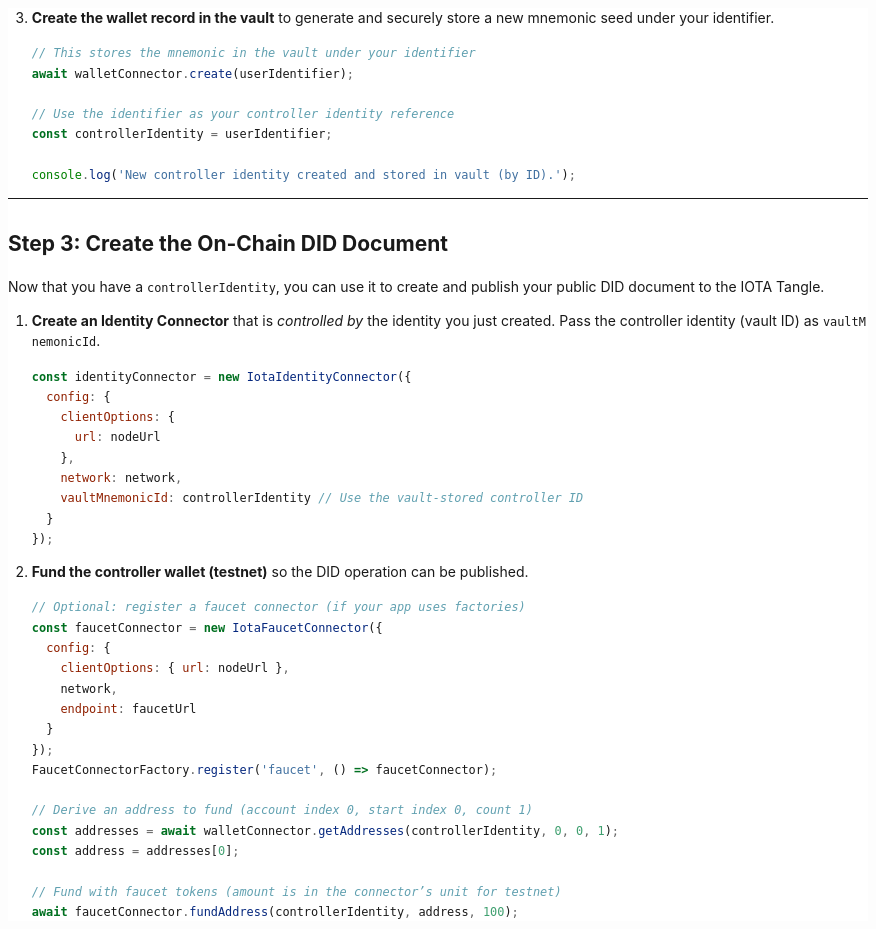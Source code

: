 3. **Create the wallet record in the vault** to generate and securely store a new mnemonic seed under your identifier.

   ```javascript
   // This stores the mnemonic in the vault under your identifier
   await walletConnector.create(userIdentifier);

   // Use the identifier as your controller identity reference
   const controllerIdentity = userIdentifier;

   console.log('New controller identity created and stored in vault (by ID).');
   ```

---

## Step 3: Create the On-Chain DID Document

Now that you have a `controllerIdentity`, you can use it to create and publish your public DID document to the IOTA Tangle.

1. **Create an Identity Connector** that is _controlled by_ the identity you just created. Pass the controller identity (vault ID) as `vaultMnemonicId`.

   ```javascript
   const identityConnector = new IotaIdentityConnector({
     config: {
       clientOptions: {
         url: nodeUrl
       },
       network: network,
       vaultMnemonicId: controllerIdentity // Use the vault-stored controller ID
     }
   });
   ```

2. **Fund the controller wallet (testnet)** so the DID operation can be published.

   ```javascript
   // Optional: register a faucet connector (if your app uses factories)
   const faucetConnector = new IotaFaucetConnector({
     config: {
       clientOptions: { url: nodeUrl },
       network,
       endpoint: faucetUrl
     }
   });
   FaucetConnectorFactory.register('faucet', () => faucetConnector);

   // Derive an address to fund (account index 0, start index 0, count 1)
   const addresses = await walletConnector.getAddresses(controllerIdentity, 0, 0, 1);
   const address = addresses[0];

   // Fund with faucet tokens (amount is in the connector’s unit for testnet)
   await faucetConnector.fundAddress(controllerIdentity, address, 100);
   ```
